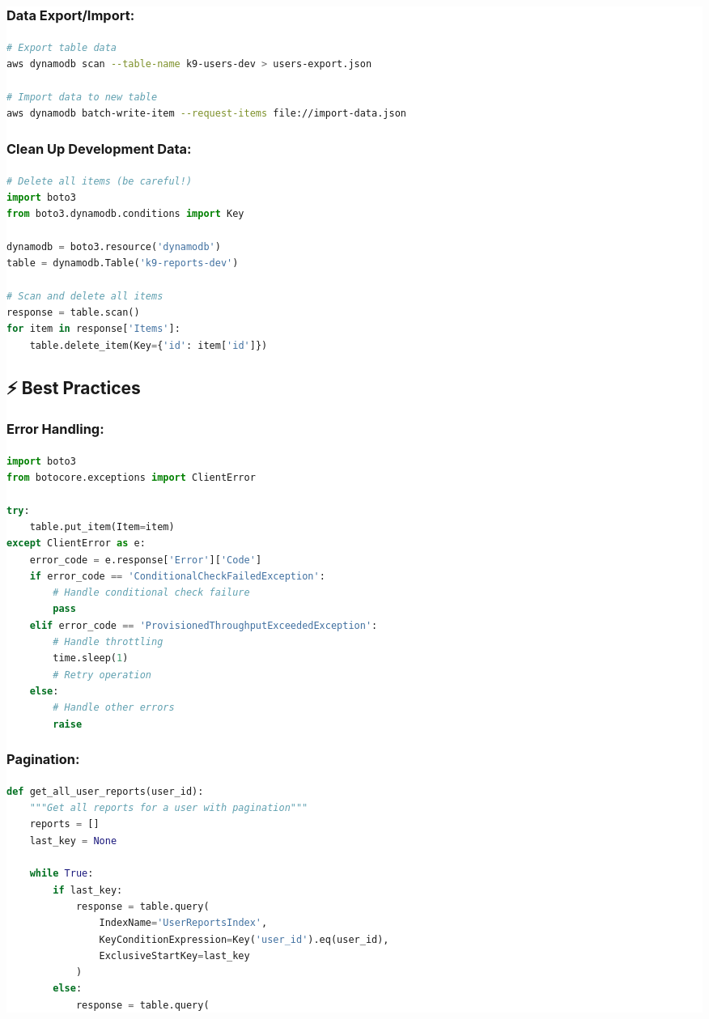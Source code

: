 ### **Data Export/Import:**
```bash
# Export table data
aws dynamodb scan --table-name k9-users-dev > users-export.json

# Import data to new table
aws dynamodb batch-write-item --request-items file://import-data.json
```

### **Clean Up Development Data:**
```python
# Delete all items (be careful!)
import boto3
from boto3.dynamodb.conditions import Key

dynamodb = boto3.resource('dynamodb')
table = dynamodb.Table('k9-reports-dev')

# Scan and delete all items
response = table.scan()
for item in response['Items']:
    table.delete_item(Key={'id': item['id']})
```

## ⚡ **Best Practices**

### **Error Handling:**
```python
import boto3
from botocore.exceptions import ClientError

try:
    table.put_item(Item=item)
except ClientError as e:
    error_code = e.response['Error']['Code']
    if error_code == 'ConditionalCheckFailedException':
        # Handle conditional check failure
        pass
    elif error_code == 'ProvisionedThroughputExceededException':
        # Handle throttling
        time.sleep(1)
        # Retry operation
    else:
        # Handle other errors
        raise
```

### **Pagination:**
```python
def get_all_user_reports(user_id):
    """Get all reports for a user with pagination"""
    reports = []
    last_key = None
    
    while True:
        if last_key:
            response = table.query(
                IndexName='UserReportsIndex',
                KeyConditionExpression=Key('user_id').eq(user_id),
                ExclusiveStartKey=last_key
            )
        else:
            response = table.query(
```